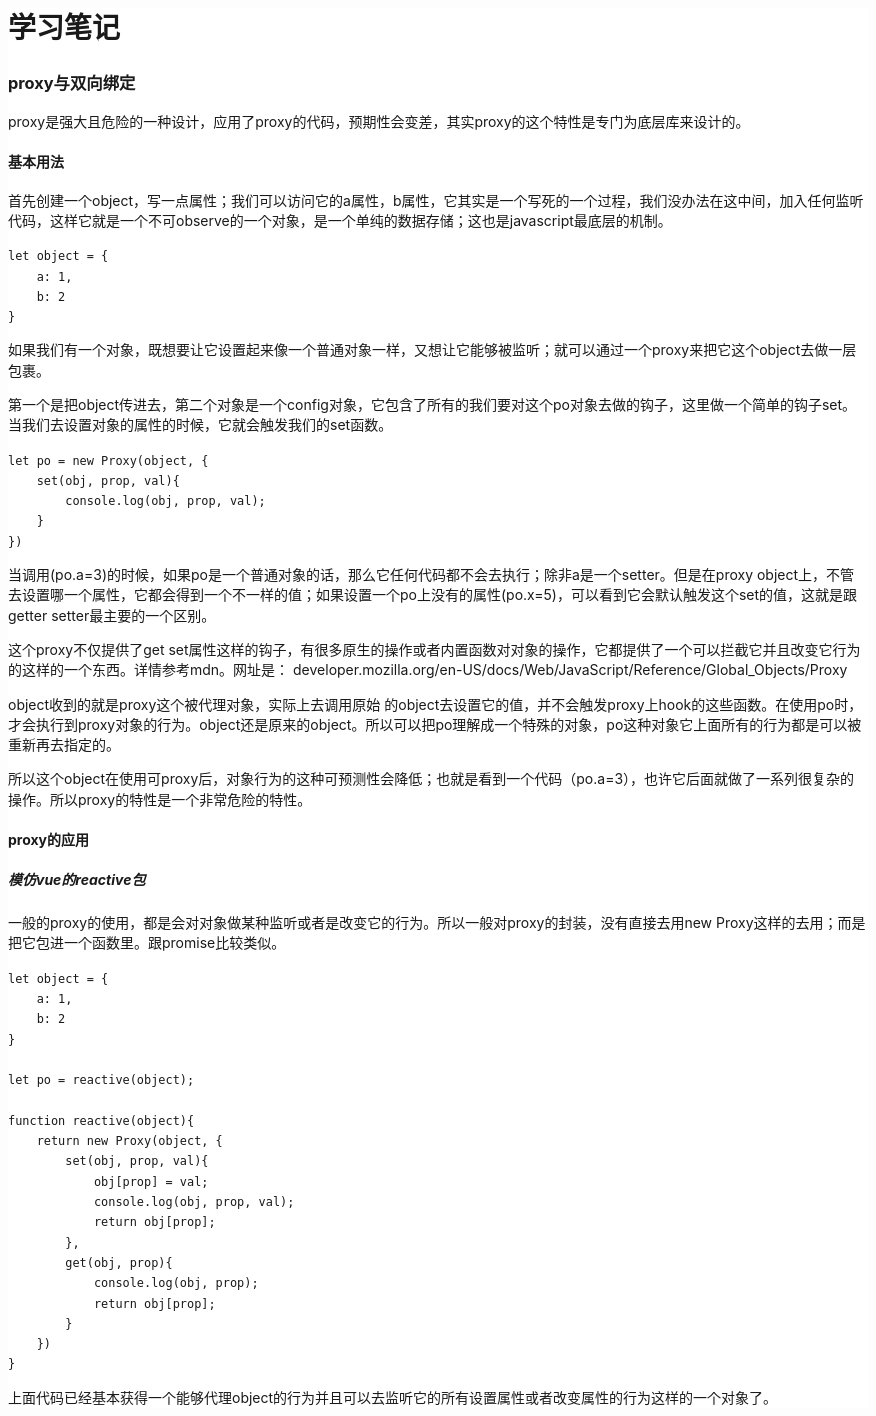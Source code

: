 # 学习笔记
### proxy与双向绑定
proxy是强大且危险的一种设计，应用了proxy的代码，预期性会变差，其实proxy的这个特性是专门为底层库来设计的。

#### 基本用法
首先创建一个object，写一点属性；我们可以访问它的a属性，b属性，它其实是一个写死的一个过程，我们没办法在这中间，加入任何监听代码，这样它就是一个不可observe的一个对象，是一个单纯的数据存储；这也是javascript最底层的机制。

```
let object = {
    a: 1,
    b: 2
}
```

如果我们有一个对象，既想要让它设置起来像一个普通对象一样，又想让它能够被监听；就可以通过一个proxy来把它这个object去做一层包裹。

第一个是把object传进去，第二个对象是一个config对象，它包含了所有的我们要对这个po对象去做的钩子，这里做一个简单的钩子set。当我们去设置对象的属性的时候，它就会触发我们的set函数。

```
let po = new Proxy(object, {
    set(obj, prop, val){
        console.log(obj, prop, val);
    }
})
```
当调用(po.a=3)的时候，如果po是一个普通对象的话，那么它任何代码都不会去执行；除非a是一个setter。但是在proxy object上，不管去设置哪一个属性，它都会得到一个不一样的值；如果设置一个po上没有的属性(po.x=5)，可以看到它会默认触发这个set的值，这就是跟getter setter最主要的一个区别。

这个proxy不仅提供了get set属性这样的钩子，有很多原生的操作或者内置函数对对象的操作，它都提供了一个可以拦截它并且改变它行为的这样的一个东西。详情参考mdn。网址是： developer.mozilla.org/en-US/docs/Web/JavaScript/Reference/Global_Objects/Proxy

object收到的就是proxy这个被代理对象，实际上去调用原始 的object去设置它的值，并不会触发proxy上hook的这些函数。在使用po时，才会执行到proxy对象的行为。object还是原来的object。所以可以把po理解成一个特殊的对象，po这种对象它上面所有的行为都是可以被重新再去指定的。

所以这个object在使用可proxy后，对象行为的这种可预测性会降低；也就是看到一个代码（po.a=3），也许它后面就做了一系列很复杂的操作。所以proxy的特性是一个非常危险的特性。

#### proxy的应用
##### 模仿vue的reactive包
一般的proxy的使用，都是会对对象做某种监听或者是改变它的行为。所以一般对proxy的封装，没有直接去用new Proxy这样的去用；而是把它包进一个函数里。跟promise比较类似。

```
let object = {
    a: 1,
    b: 2
}

let po = reactive(object);

function reactive(object){
    return new Proxy(object, {
        set(obj, prop, val){
            obj[prop] = val;
            console.log(obj, prop, val);
            return obj[prop];
        },
        get(obj, prop){
            console.log(obj, prop);
            return obj[prop];
        }
    })
}
```
上面代码已经基本获得一个能够代理object的行为并且可以去监听它的所有设置属性或者改变属性的行为这样的一个对象了。
